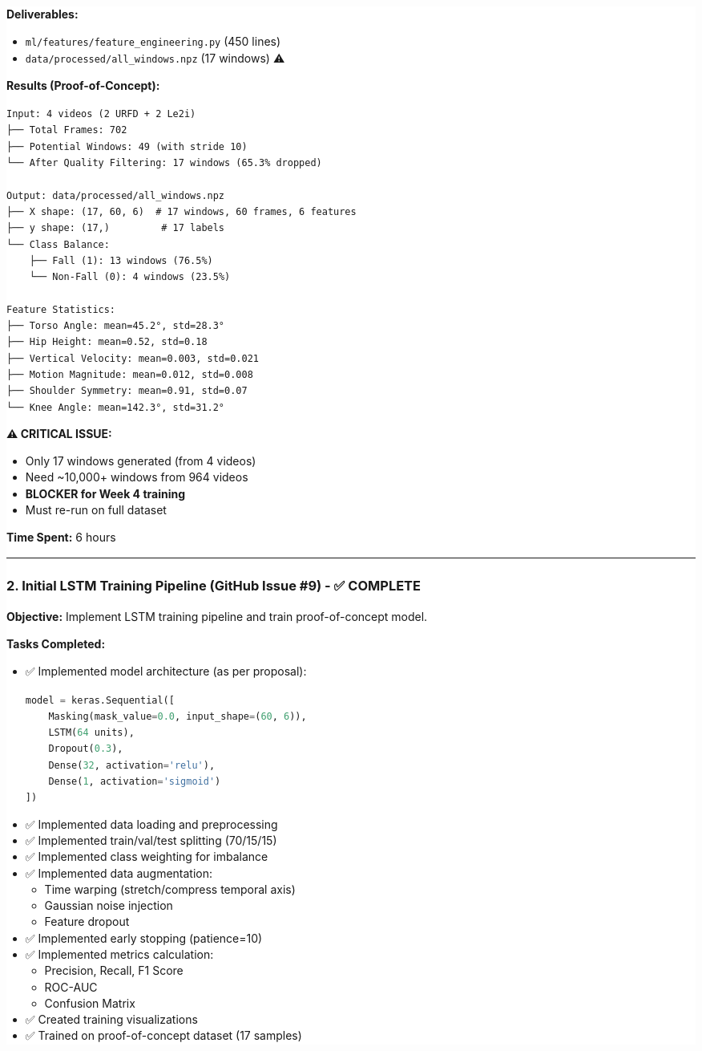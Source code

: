**Deliverables:**
- `ml/features/feature_engineering.py` (450 lines)
- `data/processed/all_windows.npz` (17 windows) ⚠️

**Results (Proof-of-Concept):**
```
Input: 4 videos (2 URFD + 2 Le2i)
├── Total Frames: 702
├── Potential Windows: 49 (with stride 10)
└── After Quality Filtering: 17 windows (65.3% dropped)

Output: data/processed/all_windows.npz
├── X shape: (17, 60, 6)  # 17 windows, 60 frames, 6 features
├── y shape: (17,)         # 17 labels
└── Class Balance:
    ├── Fall (1): 13 windows (76.5%)
    └── Non-Fall (0): 4 windows (23.5%)

Feature Statistics:
├── Torso Angle: mean=45.2°, std=28.3°
├── Hip Height: mean=0.52, std=0.18
├── Vertical Velocity: mean=0.003, std=0.021
├── Motion Magnitude: mean=0.012, std=0.008
├── Shoulder Symmetry: mean=0.91, std=0.07
└── Knee Angle: mean=142.3°, std=31.2°
```

**⚠️ CRITICAL ISSUE:**
- Only 17 windows generated (from 4 videos)
- Need ~10,000+ windows from 964 videos
- **BLOCKER for Week 4 training**
- Must re-run on full dataset

**Time Spent:** 6 hours

---

### 2. Initial LSTM Training Pipeline (GitHub Issue #9) - ✅ COMPLETE

**Objective:** Implement LSTM training pipeline and train proof-of-concept model.

**Tasks Completed:**
- ✅ Implemented model architecture (as per proposal):
  ```python
  model = keras.Sequential([
      Masking(mask_value=0.0, input_shape=(60, 6)),
      LSTM(64 units),
      Dropout(0.3),
      Dense(32, activation='relu'),
      Dense(1, activation='sigmoid')
  ])
  ```
- ✅ Implemented data loading and preprocessing
- ✅ Implemented train/val/test splitting (70/15/15)
- ✅ Implemented class weighting for imbalance
- ✅ Implemented data augmentation:
  - Time warping (stretch/compress temporal axis)
  - Gaussian noise injection
  - Feature dropout
- ✅ Implemented early stopping (patience=10)
- ✅ Implemented metrics calculation:
  - Precision, Recall, F1 Score
  - ROC-AUC
  - Confusion Matrix
- ✅ Created training visualizations
- ✅ Trained on proof-of-concept dataset (17 samples)